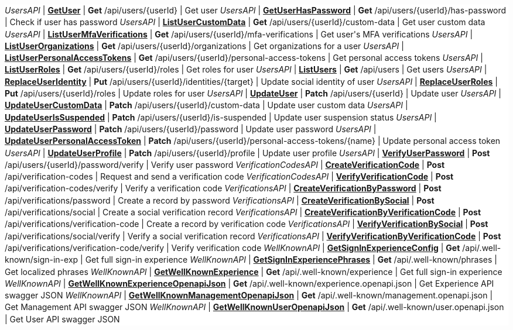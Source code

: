 *UsersAPI* | [**GetUser**](docs/UsersAPI.md#getuser) | **Get** /api/users/{userId} | Get user
*UsersAPI* | [**GetUserHasPassword**](docs/UsersAPI.md#getuserhaspassword) | **Get** /api/users/{userId}/has-password | Check if user has password
*UsersAPI* | [**ListUserCustomData**](docs/UsersAPI.md#listusercustomdata) | **Get** /api/users/{userId}/custom-data | Get user custom data
*UsersAPI* | [**ListUserMfaVerifications**](docs/UsersAPI.md#listusermfaverifications) | **Get** /api/users/{userId}/mfa-verifications | Get user&#39;s MFA verifications
*UsersAPI* | [**ListUserOrganizations**](docs/UsersAPI.md#listuserorganizations) | **Get** /api/users/{userId}/organizations | Get organizations for a user
*UsersAPI* | [**ListUserPersonalAccessTokens**](docs/UsersAPI.md#listuserpersonalaccesstokens) | **Get** /api/users/{userId}/personal-access-tokens | Get personal access tokens
*UsersAPI* | [**ListUserRoles**](docs/UsersAPI.md#listuserroles) | **Get** /api/users/{userId}/roles | Get roles for user
*UsersAPI* | [**ListUsers**](docs/UsersAPI.md#listusers) | **Get** /api/users | Get users
*UsersAPI* | [**ReplaceUserIdentity**](docs/UsersAPI.md#replaceuseridentity) | **Put** /api/users/{userId}/identities/{target} | Update social identity of user
*UsersAPI* | [**ReplaceUserRoles**](docs/UsersAPI.md#replaceuserroles) | **Put** /api/users/{userId}/roles | Update roles for user
*UsersAPI* | [**UpdateUser**](docs/UsersAPI.md#updateuser) | **Patch** /api/users/{userId} | Update user
*UsersAPI* | [**UpdateUserCustomData**](docs/UsersAPI.md#updateusercustomdata) | **Patch** /api/users/{userId}/custom-data | Update user custom data
*UsersAPI* | [**UpdateUserIsSuspended**](docs/UsersAPI.md#updateuserissuspended) | **Patch** /api/users/{userId}/is-suspended | Update user suspension status
*UsersAPI* | [**UpdateUserPassword**](docs/UsersAPI.md#updateuserpassword) | **Patch** /api/users/{userId}/password | Update user password
*UsersAPI* | [**UpdateUserPersonalAccessToken**](docs/UsersAPI.md#updateuserpersonalaccesstoken) | **Patch** /api/users/{userId}/personal-access-tokens/{name} | Update personal access token
*UsersAPI* | [**UpdateUserProfile**](docs/UsersAPI.md#updateuserprofile) | **Patch** /api/users/{userId}/profile | Update user profile
*UsersAPI* | [**VerifyUserPassword**](docs/UsersAPI.md#verifyuserpassword) | **Post** /api/users/{userId}/password/verify | Verify user password
*VerificationCodesAPI* | [**CreateVerificationCode**](docs/VerificationCodesAPI.md#createverificationcode) | **Post** /api/verification-codes | Request and send a verification code
*VerificationCodesAPI* | [**VerifyVerificationCode**](docs/VerificationCodesAPI.md#verifyverificationcode) | **Post** /api/verification-codes/verify | Verify a verification code
*VerificationsAPI* | [**CreateVerificationByPassword**](docs/VerificationsAPI.md#createverificationbypassword) | **Post** /api/verifications/password | Create a record by password
*VerificationsAPI* | [**CreateVerificationBySocial**](docs/VerificationsAPI.md#createverificationbysocial) | **Post** /api/verifications/social | Create a social verification record
*VerificationsAPI* | [**CreateVerificationByVerificationCode**](docs/VerificationsAPI.md#createverificationbyverificationcode) | **Post** /api/verifications/verification-code | Create a record by verification code
*VerificationsAPI* | [**VerifyVerificationBySocial**](docs/VerificationsAPI.md#verifyverificationbysocial) | **Post** /api/verifications/social/verify | Verify a social verification record
*VerificationsAPI* | [**VerifyVerificationByVerificationCode**](docs/VerificationsAPI.md#verifyverificationbyverificationcode) | **Post** /api/verifications/verification-code/verify | Verify verification code
*WellKnownAPI* | [**GetSignInExperienceConfig**](docs/WellKnownAPI.md#getsigninexperienceconfig) | **Get** /api/.well-known/sign-in-exp | Get full sign-in experience
*WellKnownAPI* | [**GetSignInExperiencePhrases**](docs/WellKnownAPI.md#getsigninexperiencephrases) | **Get** /api/.well-known/phrases | Get localized phrases
*WellKnownAPI* | [**GetWellKnownExperience**](docs/WellKnownAPI.md#getwellknownexperience) | **Get** /api/.well-known/experience | Get full sign-in experience
*WellKnownAPI* | [**GetWellKnownExperienceOpenapiJson**](docs/WellKnownAPI.md#getwellknownexperienceopenapijson) | **Get** /api/.well-known/experience.openapi.json | Get Experience API swagger JSON
*WellKnownAPI* | [**GetWellKnownManagementOpenapiJson**](docs/WellKnownAPI.md#getwellknownmanagementopenapijson) | **Get** /api/.well-known/management.openapi.json | Get Management API swagger JSON
*WellKnownAPI* | [**GetWellKnownUserOpenapiJson**](docs/WellKnownAPI.md#getwellknownuseropenapijson) | **Get** /api/.well-known/user.openapi.json | Get User API swagger JSON
